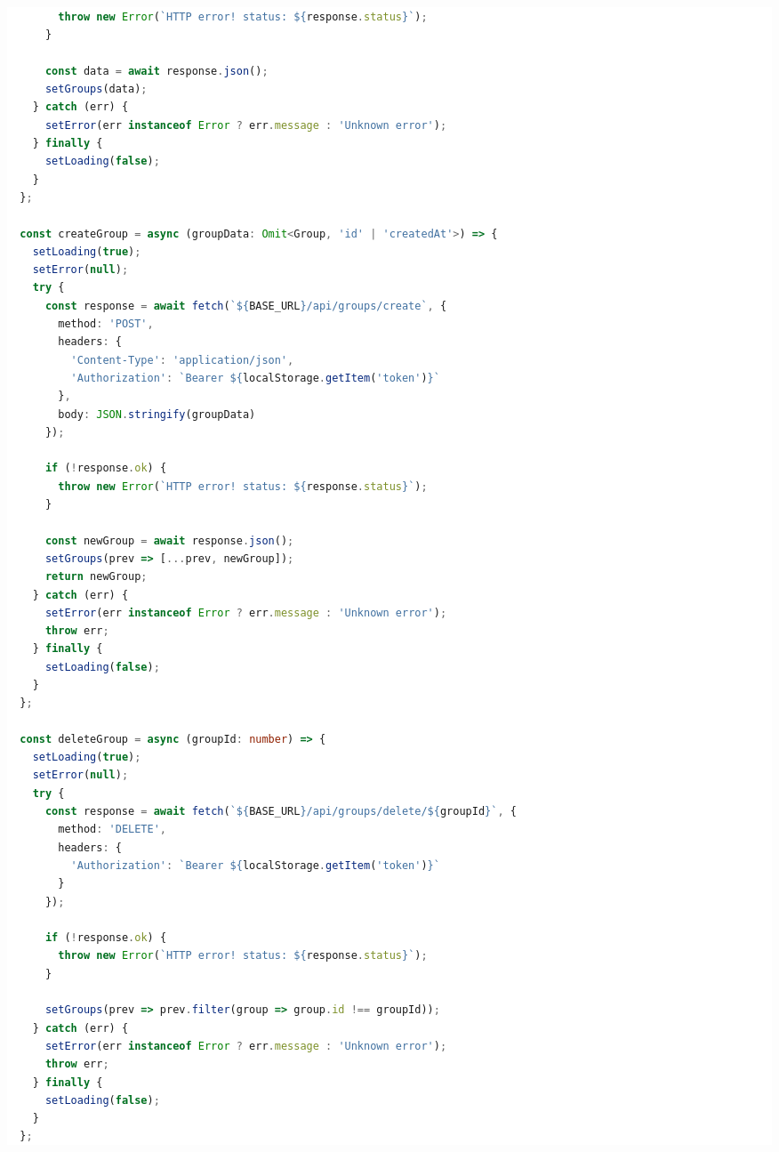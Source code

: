 ```typescript
        throw new Error(`HTTP error! status: ${response.status}`);
      }
      
      const data = await response.json();
      setGroups(data);
    } catch (err) {
      setError(err instanceof Error ? err.message : 'Unknown error');
    } finally {
      setLoading(false);
    }
  };

  const createGroup = async (groupData: Omit<Group, 'id' | 'createdAt'>) => {
    setLoading(true);
    setError(null);
    try {
      const response = await fetch(`${BASE_URL}/api/groups/create`, {
        method: 'POST',
        headers: {
          'Content-Type': 'application/json',
          'Authorization': `Bearer ${localStorage.getItem('token')}`
        },
        body: JSON.stringify(groupData)
      });
      
      if (!response.ok) {
        throw new Error(`HTTP error! status: ${response.status}`);
      }
      
      const newGroup = await response.json();
      setGroups(prev => [...prev, newGroup]);
      return newGroup;
    } catch (err) {
      setError(err instanceof Error ? err.message : 'Unknown error');
      throw err;
    } finally {
      setLoading(false);
    }
  };

  const deleteGroup = async (groupId: number) => {
    setLoading(true);
    setError(null);
    try {
      const response = await fetch(`${BASE_URL}/api/groups/delete/${groupId}`, {
        method: 'DELETE',
        headers: {
          'Authorization': `Bearer ${localStorage.getItem('token')}`
        }
      });
      
      if (!response.ok) {
        throw new Error(`HTTP error! status: ${response.status}`);
      }
      
      setGroups(prev => prev.filter(group => group.id !== groupId));
    } catch (err) {
      setError(err instanceof Error ? err.message : 'Unknown error');
      throw err;
    } finally {
      setLoading(false);
    }
  };
```